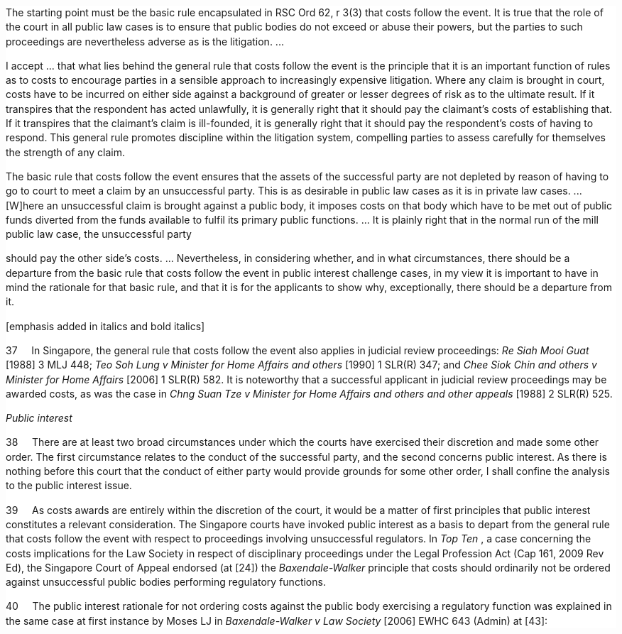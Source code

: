  The starting point must be the basic rule encapsulated in RSC Ord 62, r 3(3) that costs follow the event. It is true that the role of the court in all public law cases is to ensure that public bodies do not exceed or abuse their powers, but the parties to such proceedings are nevertheless adverse as is the litigation. ... 

 I accept ... that what lies behind the general rule that costs follow the event is the principle that it is an important function of rules as to costs to encourage parties in a sensible approach to increasingly expensive litigation. Where any claim is brought in court, costs have to be incurred on either side against a background of greater or lesser degrees of risk as to the ultimate result. If it transpires that the respondent has acted unlawfully, it is generally right that it should pay the claimant’s costs of establishing that. If it transpires that the claimant’s claim is ill-founded, it is generally right that it should pay the respondent’s costs of having to respond. This general rule promotes discipline within the litigation system, compelling parties to assess carefully for themselves the strength of any claim. 

 The basic rule that costs follow the event ensures that the assets of the successful party are not depleted by reason of having to go to court to meet a claim by an unsuccessful party. This is as desirable in public law cases as it is in private law cases. ... [W]here an unsuccessful claim is brought against a public body, it imposes costs on that body which have to be met out of public funds diverted from the funds available to fulfil its primary public functions. ... It is plainly right that in the normal run of the mill public law case, the unsuccessful party 


 should pay the other side’s costs. ... Nevertheless, in considering whether, and in what circumstances, there should be a departure from the basic rule that costs follow the event in public interest challenge cases, in my view it is important to have in mind the rationale for that basic rule, and that it is for the applicants to show why, exceptionally, there should be a departure from it. 

 [emphasis added in italics and bold italics] 

37     In Singapore, the general rule that costs follow the event also applies in judicial review proceedings: _Re Siah Mooi Guat_ [1988] 3 MLJ 448; _Teo Soh Lung v Minister for Home Affairs and others_ <span class="citation">[1990] 1 SLR(R) 347</span>; and _Chee Siok Chin and others v Minister for Home Affairs_ <span class="citation">[2006] 1 SLR(R) 582</span>. It is noteworthy that a successful applicant in judicial review proceedings may be awarded costs, as was the case in _Chng Suan Tze v Minister for Home Affairs and others and other appeals_ <span class="citation">[1988] 2 SLR(R) 525</span>. 

_Public interest_ 

38     There are at least two broad circumstances under which the courts have exercised their discretion and made some other order. The first circumstance relates to the conduct of the successful party, and the second concerns public interest. As there is nothing before this court that the conduct of either party would provide grounds for some other order, I shall confine the analysis to the public interest issue. 

39     As costs awards are entirely within the discretion of the court, it would be a matter of first principles that public interest constitutes a relevant consideration. The Singapore courts have invoked public interest as a basis to depart from the general rule that costs follow the event with respect to proceedings involving unsuccessful regulators. In _Top Ten_ , a case concerning the costs implications for the Law Society in respect of disciplinary proceedings under the Legal Profession Act (Cap 161, 2009 Rev Ed), the Singapore Court of Appeal endorsed (at [24]) the _Baxendale-Walker_ principle that costs should ordinarily not be ordered against unsuccessful public bodies performing regulatory functions. 

40     The public interest rationale for not ordering costs against the public body exercising a regulatory function was explained in the same case at first instance by Moses LJ in _Baxendale-Walker v Law Society_ [2006] EWHC 643 (Admin) at [43]: 
